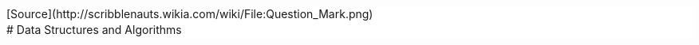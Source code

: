<div class="source">[Source](http://scribblenauts.wikia.com/wiki/File:Question_Mark.png)</div>
# Data Structures and Algorithms
